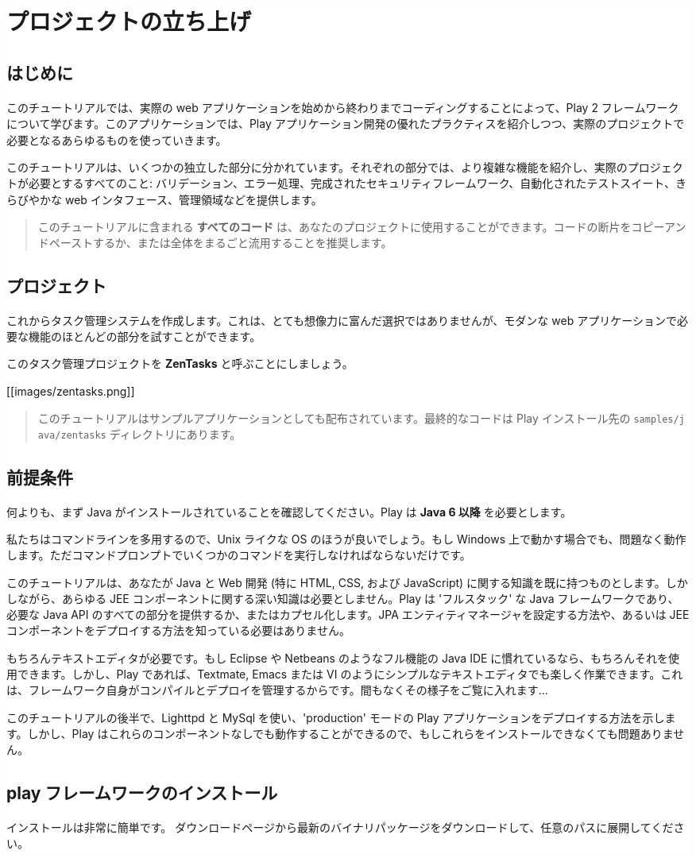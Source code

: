 

# プロジェクトの立ち上げ


## はじめに


このチュートリアルでは、実際の web アプリケーションを始めから終わりまでコーディングすることによって、Play 2 フレームワークについて学びます。このアプリケーションでは、Play アプリケーション開発の優れたプラクティスを紹介しつつ、実際のプロジェクトで必要となるあらゆるものを使っていきます。


このチュートリアルは、いくつかの独立した部分に分かれています。それぞれの部分では、より複雑な機能を紹介し、実際のプロジェクトが必要とするすべてのこと: バリデーション、エラー処理、完成されたセキュリティフレームワーク、自動化されたテストスイート、きらびやかな web インタフェース、管理領域などを提供します。


> このチュートリアルに含まれる **すべてのコード** は、あなたのプロジェクトに使用することができます。コードの断片をコピーアンドペーストするか、または全体をまるごと流用することを推奨します。


## プロジェクト


これからタスク管理システムを作成します。これは、とても想像力に富んだ選択ではありませんが、モダンな web アプリケーションで必要な機能のほとんどの部分を試すことができます。


このタスク管理プロジェクトを **ZenTasks** と呼ぶことにしましょう。

[[images/zentasks.png]]


> このチュートリアルはサンプルアプリケーションとしても配布されています。最終的なコードは Play インストール先の `samples/java/zentasks` ディレクトリにあります。


## 前提条件


何よりも、まず Java がインストールされていることを確認してください。Play は **Java 6 以降** を必要とします。


私たちはコマンドラインを多用するので、Unix ライクな OS のほうが良いでしょう。もし Windows 上で動かす場合でも、問題なく動作します。ただコマンドプロンプトでいくつかのコマンドを実行しなければならないだけです。


このチュートリアルは、あなたが Java と Web 開発 (特に HTML, CSS, および JavaScript) に関する知識を既に持つものとします。しかしながら、あらゆる JEE コンポーネントに関する深い知識は必要としません。Play は 'フルスタック' な Java フレームワークであり、必要な Java API のすべての部分を提供するか、またはカプセル化します。JPA エンティティマネージャを設定する方法や、あるいは JEE コンポーネントをデプロイする方法を知っている必要はありません。


もちろんテキストエディタが必要です。もし Eclipse や Netbeans のようなフル機能の Java IDE に慣れているなら、もちろんそれを使用できます。しかし、Play であれば、Textmate, Emacs または VI のようにシンプルなテキストエディタでも楽しく作業できます。これは、フレームワーク自身がコンパイルとデプロイを管理するからです。間もなくその様子をご覧に入れます...


このチュートリアルの後半で、Lighttpd と MySql を使い、'production' モードの Play アプリケーションをデプロイする方法を示します。しかし、Play はこれらのコンポーネントなしでも動作することができるので、もしこれらをインストールできなくても問題ありません。


## play フレームワークのインストール


インストールは非常に簡単です。 ダウンロードページから最新のバイナリパッケージをダウンロードして、任意のパスに展開してください。
